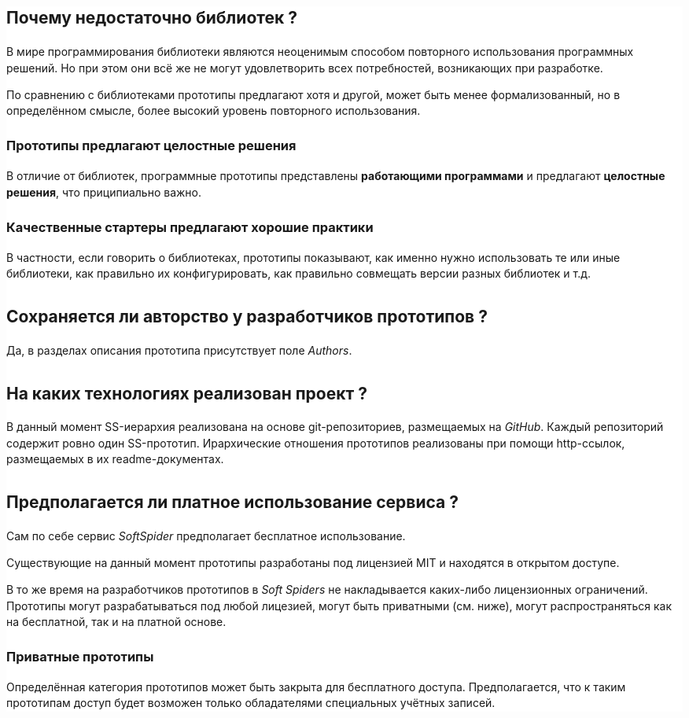 ## Почему недостаточно библиотек ?

В мире программирования библиотеки являются неоценимым способом повторного использования программных решений. Но при
этом они всё же не могут удовлетворить всех потребностей, возникающих при разработке. 

По сравнению с библиотеками прототипы предлагают хотя и другой, может быть менее формализованный, но в определённом
смысле, более высокий уровень повторного использования.

### Прототипы предлагают целостные решения

В отличие от библиотек, программные прототипы представлены **работающими программами** и предлагают **целостные
решения**, что приципиально важно.

### Качественные стартеры предлагают хорошие практики
  
В частности, если говорить о библиотеках, прототипы показывают, как именно нужно использовать те или иные библиотеки,
как правильно их конфигурировать, как правильно совмещать версии разных библиотек и т.д. 

## Сохраняется ли авторство у разработчиков прототипов ?

Да, в разделах описания прототипа присутствует поле *Authors*.

## На каких технологиях реализован проект ?

В данный момент SS-иерархия реализована на основе git-репозиториев, размещаемых на *GitHub*. Каждый репозиторий содержит
ровно один SS-прототип. Ирархические отношения прототипов реализованы при помощи http-ссылок, размещаемых в их
readme-документах.

## Предполагается ли платное использование сервиса ?

Сам по себе сервис *SoftSpider* предполагает бесплатное использование.

Существующие на данный момент прототипы разработаны под лицензией MIT и находятся в открытом доступе.

В то же время на разработчиков прототипов в *Soft Spiders* не накладывается каких-либо лицензионных ограничений.  
Прототипы могут разрабатываться под любой лицезией, могут быть приватными (см. ниже), могут распространяться как на
бесплатной, так и на платной основе.

### Приватные прототипы

Определённая категория прототипов может быть закрыта для бесплатного доступа. 
Предполагается, что к таким прототипам доступ будет возможен только обладателями специальных учётных записей. 
